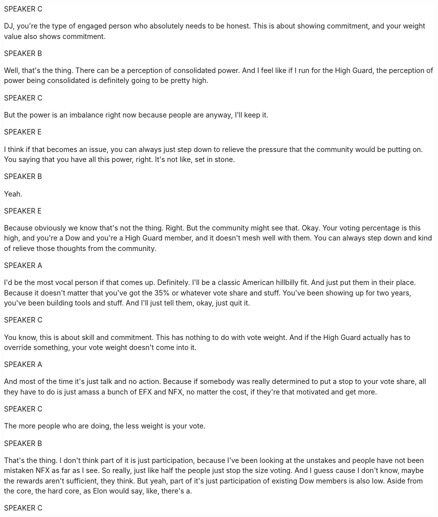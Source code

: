 SPEAKER C

DJ, you're the type of engaged person who absolutely needs to be honest. This is about showing commitment, and your weight value also shows commitment.

SPEAKER B

Well, that's the thing. There can be a perception of consolidated power. And I feel like if I run for the High Guard, the perception of power being consolidated is definitely going to be pretty high.

SPEAKER C

But the power is an imbalance right now because people are anyway, I'll keep it.

SPEAKER E

I think if that becomes an issue, you can always just step down to relieve the pressure that the community would be putting on. You saying that you have all this power, right. It's not like, set in stone.

SPEAKER B

Yeah.

SPEAKER E

Because obviously we know that's not the thing. Right. But the community might see that. Okay. Your voting percentage is this high, and you're a Dow and you're a High Guard member, and it doesn't mesh well with them. You can always step down and kind of relieve those thoughts from the community.

SPEAKER A

I'd be the most vocal person if that comes up. Definitely. I'll be a classic American hillbilly fit. And just put them in their place. Because it doesn't matter that you've got the 35% or whatever vote share and stuff. You've been showing up for two years, you've been building tools and stuff. And I'll just tell them, okay, just quit it.

SPEAKER C

You know, this is about skill and commitment. This has nothing to do with vote weight. And if the High Guard actually has to override something, your vote weight doesn't come into it.

SPEAKER A

And most of the time it's just talk and no action. Because if somebody was really determined to put a stop to your vote share, all they have to do is just amass a bunch of EFX and NFX, no matter the cost, if they're that motivated and get more.

SPEAKER C

The more people who are doing, the less weight is your vote.

SPEAKER B

That's the thing. I don't think part of it is just participation, because I've been looking at the unstakes and people have not been mistaken NFX as far as I see. So really, just like half the people just stop the size voting. And I guess cause I don't know, maybe the rewards aren't sufficient, they think. But yeah, part of it's just participation of existing Dow members is also low. Aside from the core, the hard core, as Elon would say, like, there's a.

SPEAKER C
